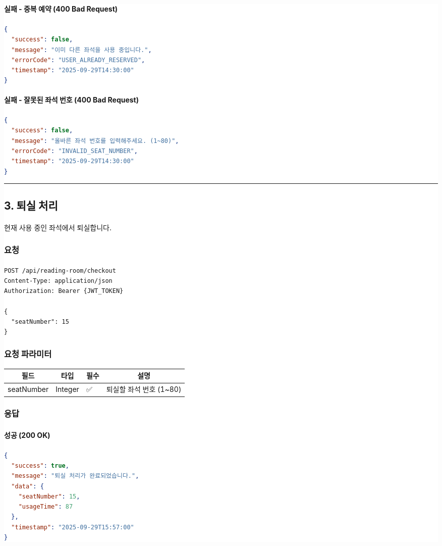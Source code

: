 #### 실패 - 중복 예약 (400 Bad Request)
```json
{
  "success": false,
  "message": "이미 다른 좌석을 사용 중입니다.",
  "errorCode": "USER_ALREADY_RESERVED",
  "timestamp": "2025-09-29T14:30:00"
}
```

#### 실패 - 잘못된 좌석 번호 (400 Bad Request)
```json
{
  "success": false,
  "message": "올바른 좌석 번호를 입력해주세요. (1~80)",
  "errorCode": "INVALID_SEAT_NUMBER",
  "timestamp": "2025-09-29T14:30:00"
}
```

---

## 3. 퇴실 처리

현재 사용 중인 좌석에서 퇴실합니다.

### 요청
```http
POST /api/reading-room/checkout
Content-Type: application/json
Authorization: Bearer {JWT_TOKEN}

{
  "seatNumber": 15
}
```

### 요청 파라미터
| 필드 | 타입 | 필수 | 설명 |
|------|------|------|------|
| seatNumber | Integer | ✅ | 퇴실할 좌석 번호 (1~80) |

### 응답

#### 성공 (200 OK)
```json
{
  "success": true,
  "message": "퇴실 처리가 완료되었습니다.",
  "data": {
    "seatNumber": 15,
    "usageTime": 87
  },
  "timestamp": "2025-09-29T15:57:00"
}
```
